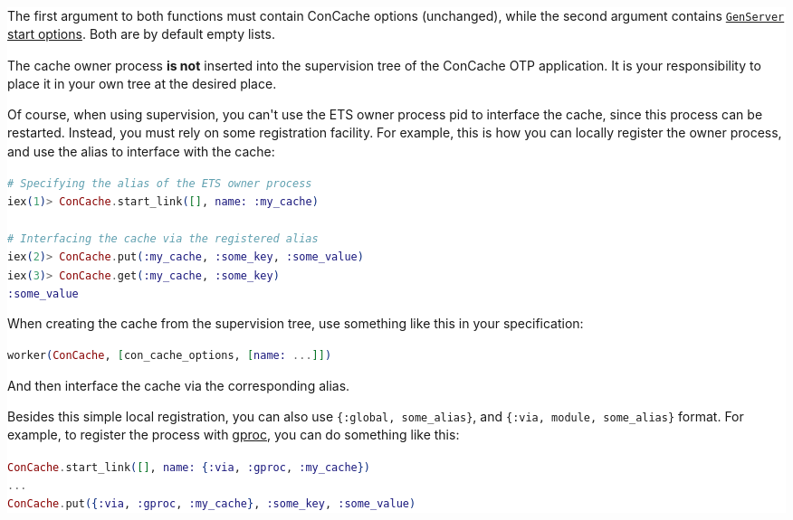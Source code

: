 The first argument to both functions must contain ConCache options (unchanged), while the second argument contains [`GenServer` start options](http://elixir-lang.org/docs/stable/elixir/GenServer.html#t:options/0). Both are by default empty lists.

The cache owner process **is not** inserted into the supervision tree of the ConCache OTP application. It is your responsibility to place it in your own tree at the desired place.

Of course, when using supervision, you can't use the ETS owner process pid to interface the cache, since this process can be restarted. Instead, you must rely on some registration facility. For example, this is how you can locally register the owner process, and use the alias to interface with the cache:

```elixir
# Specifying the alias of the ETS owner process
iex(1)> ConCache.start_link([], name: :my_cache)

# Interfacing the cache via the registered alias
iex(2)> ConCache.put(:my_cache, :some_key, :some_value)
iex(3)> ConCache.get(:my_cache, :some_key)
:some_value
```

When creating the cache from the supervision tree, use something like this in your specification:

```elixir
worker(ConCache, [con_cache_options, [name: ...]])
```

And then interface the cache via the corresponding alias.

Besides this simple local registration, you can also use `{:global, some_alias}`, and `{:via, module, some_alias}` format. For example, to register the process with [gproc](https://github.com/uwiger/gproc), you can do something like this:

```elixir
ConCache.start_link([], name: {:via, :gproc, :my_cache})
...
ConCache.put({:via, :gproc, :my_cache}, :some_key, :some_value)
```
